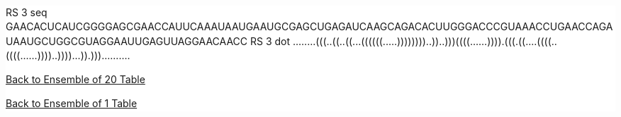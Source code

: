 
<tr>
<td markdown="span">RS 3 seq </td>
<td markdown="span"> GAACACUCAUCGGGGAGCGAACCAUUCAAAUAAUGAAUGCGAGCUGAGAUCAAGCAGACACUUGGGACCCGUAAACCUGAACCAGAUAAUGCUGGCGUAGGAAUUGAGUUAGGAACAACC
</td>
</tr>


<tr>
<td markdown="span">RS 3 dot </td>
<td markdown="span"> ........(((..((..((...((((((.....))))))))..))..)))((((......)))).(((.((....((((..((((......))))..))))...)).)))..........
</td>
</tr>

</tbody>
</table>


</div>


[Back to Ensemble of 20 Table](../../display_436)

[Back to Ensemble of 1 Table](../../display_1533)
